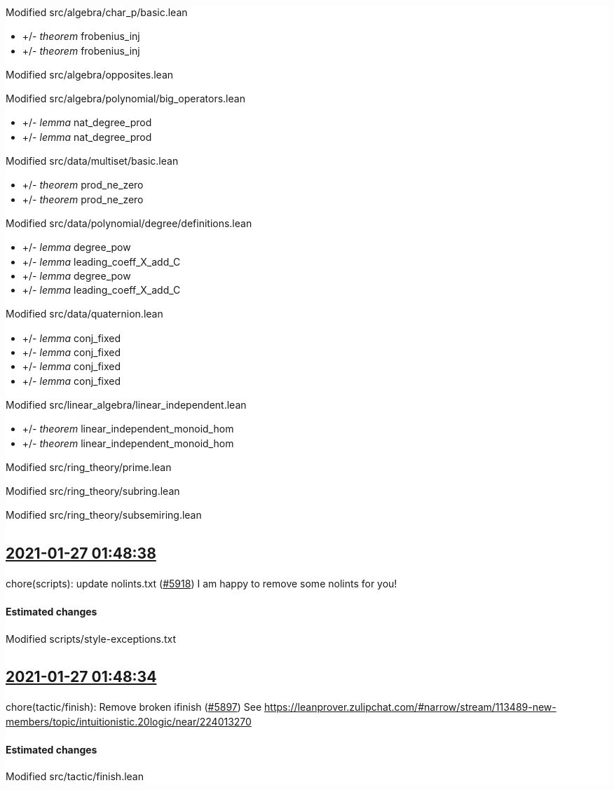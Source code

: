 Modified src/algebra/char_p/basic.lean
- \+/\- *theorem* frobenius_inj
- \+/\- *theorem* frobenius_inj

Modified src/algebra/opposites.lean

Modified src/algebra/polynomial/big_operators.lean
- \+/\- *lemma* nat_degree_prod
- \+/\- *lemma* nat_degree_prod

Modified src/data/multiset/basic.lean
- \+/\- *theorem* prod_ne_zero
- \+/\- *theorem* prod_ne_zero

Modified src/data/polynomial/degree/definitions.lean
- \+/\- *lemma* degree_pow
- \+/\- *lemma* leading_coeff_X_add_C
- \+/\- *lemma* degree_pow
- \+/\- *lemma* leading_coeff_X_add_C

Modified src/data/quaternion.lean
- \+/\- *lemma* conj_fixed
- \+/\- *lemma* conj_fixed
- \+/\- *lemma* conj_fixed
- \+/\- *lemma* conj_fixed

Modified src/linear_algebra/linear_independent.lean
- \+/\- *theorem* linear_independent_monoid_hom
- \+/\- *theorem* linear_independent_monoid_hom

Modified src/ring_theory/prime.lean

Modified src/ring_theory/subring.lean

Modified src/ring_theory/subsemiring.lean



## [2021-01-27 01:48:38](https://github.com/leanprover-community/mathlib/commit/19bb470)
chore(scripts): update nolints.txt ([#5918](https://github.com/leanprover-community/mathlib/pull/5918))
I am happy to remove some nolints for you!
#### Estimated changes
Modified scripts/style-exceptions.txt



## [2021-01-27 01:48:34](https://github.com/leanprover-community/mathlib/commit/9173005)
chore(tactic/finish): Remove broken ifinish ([#5897](https://github.com/leanprover-community/mathlib/pull/5897))
See https://leanprover.zulipchat.com/#narrow/stream/113489-new-members/topic/intuitionistic.20logic/near/224013270
#### Estimated changes
Modified src/tactic/finish.lean
